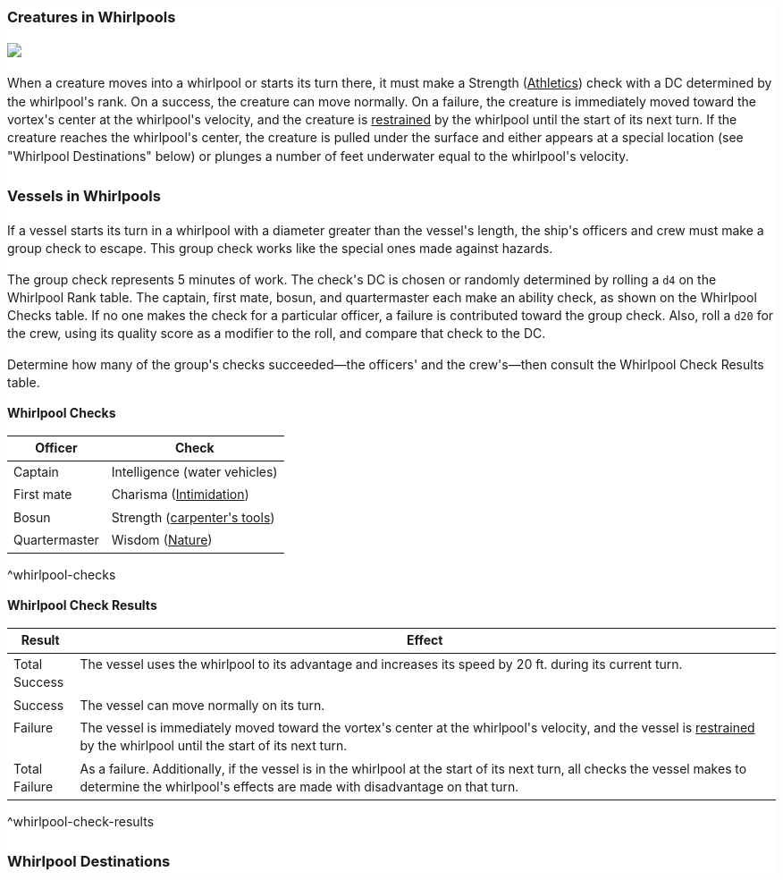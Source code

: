 ### Creatures in Whirlpools

![](https://raw.githubusercontent.com/5etools-mirror-2/5etools-img/main/variantrules/GoS/097-za-07-p206.webp#center)

When a creature moves into a whirlpool or starts its turn there, it must make a Strength ([Athletics](/2-Mechanics/CLI/rules/skills.md#Athletics)) check with a DC determined by the whirlpool's rank. On a success, the creature can move normally. On a failure, the creature is immediately moved toward the vortex's center at the whirlpool's velocity, and the creature is [restrained](/2-Mechanics/CLI/rules/conditions.md#restrained) by the whirlpool until the start of its next turn. If the creature reaches the whirlpool's center, the creature is pulled under the surface and either appears at a special location (see "Whirlpool Destinations" below) or plunges a number of feet underwater equal to the whirlpool's velocity.

### Vessels in Whirlpools

If a vessel starts its turn in a whirlpool with a diameter greater than the vessel's length, the ship's officers and crew must make a group check to escape. This group check works like the special ones made against hazards.

The group check represents 5 minutes of work. The check's DC is chosen or randomly determined by rolling a `d4` on the Whirlpool Rank table. The captain, first mate, bosun, and quartermaster each make an ability check, as shown on the Whirlpool Checks table. If no one makes the check for a particular officer, a failure is contributed toward the group check. Also, roll a `d20` for the crew, using its quality score as a modifier to the roll, and compare that check to the DC.

Determine how many of the group's checks succeeded—the officers' and the crew's—then consult the Whirlpool Check Results table.

**Whirlpool Checks**

| Officer | Check |
|---------|-------|
| Captain | Intelligence (water vehicles) |
| First mate | Charisma ([Intimidation](/2-Mechanics/CLI/rules/skills.md#Intimidation)) |
| Bosun | Strength ([carpenter's tools](/2-Mechanics/CLI/items/carpenters-tools.md)) |
| Quartermaster | Wisdom ([Nature](/2-Mechanics/CLI/rules/skills.md#Nature)) |
^whirlpool-checks

**Whirlpool Check Results**

| Result | Effect |
|--------|--------|
| Total Success | The vessel uses the whirlpool to its advantage and increases its speed by 20 ft. during its current turn. |
| Success | The vessel can move normally on its turn. |
| Failure | The vessel is immediately moved toward the vortex's center at the whirlpool's velocity, and the vessel is [restrained](/2-Mechanics/CLI/rules/conditions.md#restrained) by the whirlpool until the start of its next turn. |
| Total Failure | As a failure. Additionally, if the vessel is in the whirlpool at the start of its next turn, all checks the vessel makes to determine the whirlpool's effects are made with disadvantage on that turn. |
^whirlpool-check-results

### Whirlpool Destinations
